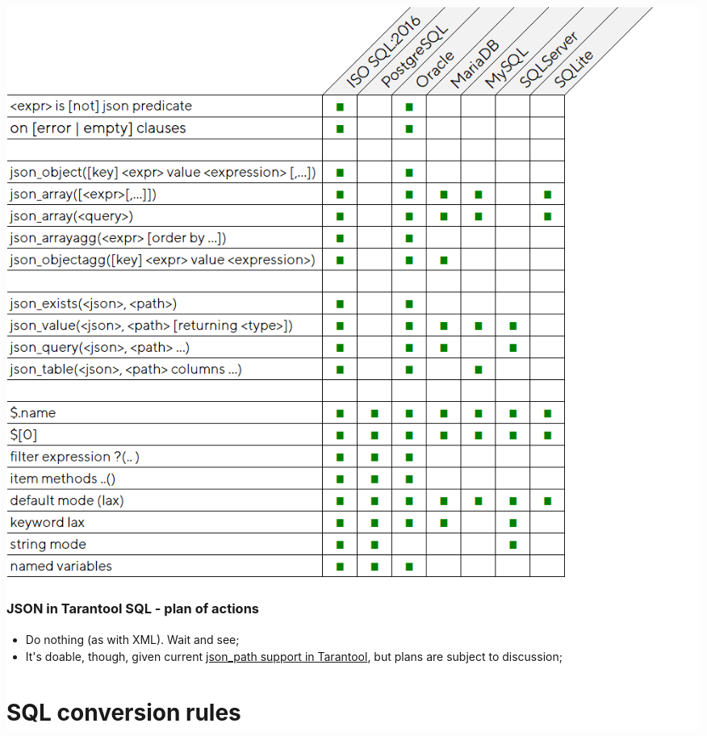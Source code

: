 <img src="media/image10.png" />

### JSON in Tarantool SQL - plan of actions

-   Do nothing (as with XML). Wait and see;
-   It's doable, though, given current [json\_path support in
    Tarantool](https://www.tarantool.io/en/doc/latest/reference/reference_lua/json_paths/),
    but plans are subject to discussion;

# SQL conversion rules

